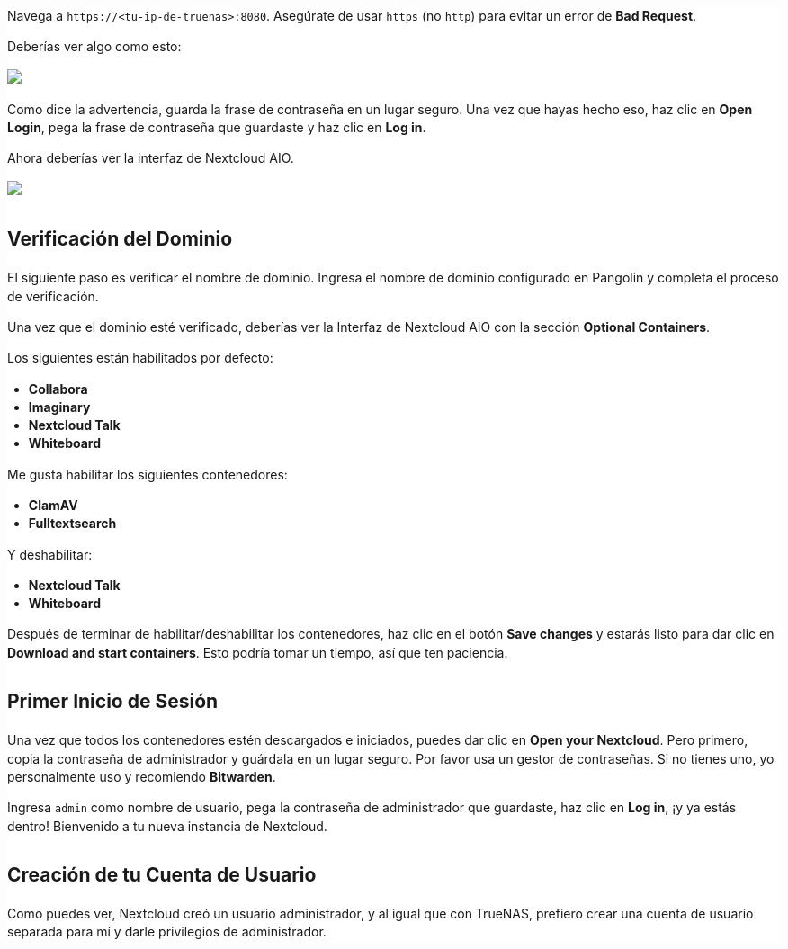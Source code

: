 Navega a `https://<tu-ip-de-truenas>:8080`. Asegúrate de usar `https` (no `http`) para evitar un error de **Bad Request**.

Deberías ver algo como esto:

![](/images/Nextcloud_Setup.jpeg)

Como dice la advertencia, guarda la frase de contraseña en un lugar seguro. Una vez que hayas hecho eso, haz clic en **Open Login**, pega la frase de contraseña que guardaste y haz clic en **Log in**.

Ahora deberías ver la interfaz de Nextcloud AIO.

![](/images/Nextcloud_AIO.png)

## Verificación del Dominio

El siguiente paso es verificar el nombre de dominio. Ingresa el nombre de dominio configurado en Pangolin y completa el proceso de verificación.

Una vez que el dominio esté verificado, deberías ver la Interfaz de Nextcloud AIO con la sección **Optional Containers**.

Los siguientes están habilitados por defecto:
- **Collabora**
- **Imaginary**
- **Nextcloud Talk**
- **Whiteboard**

Me gusta habilitar los siguientes contenedores:
- **ClamAV**
- **Fulltextsearch**

Y deshabilitar:
- **Nextcloud Talk**
- **Whiteboard**

Después de terminar de habilitar/deshabilitar los contenedores, haz clic en el botón **Save changes** y estarás listo para dar clic en **Download and start containers**. Esto podría tomar un tiempo, así que ten paciencia.

## Primer Inicio de Sesión

Una vez que todos los contenedores estén descargados e iniciados, puedes dar clic en **Open your Nextcloud**. Pero primero, copia la contraseña de administrador y guárdala en un lugar seguro. Por favor usa un gestor de contraseñas. Si no tienes uno, yo personalmente uso y recomiendo **Bitwarden**.

Ingresa `admin` como nombre de usuario, pega la contraseña de administrador que guardaste, haz clic en **Log in**, ¡y ya estás dentro! Bienvenido a tu nueva instancia de Nextcloud.

## Creación de tu Cuenta de Usuario

Como puedes ver, Nextcloud creó un usuario administrador, y al igual que con TrueNAS, prefiero crear una cuenta de usuario separada para mí y darle privilegios de administrador.
